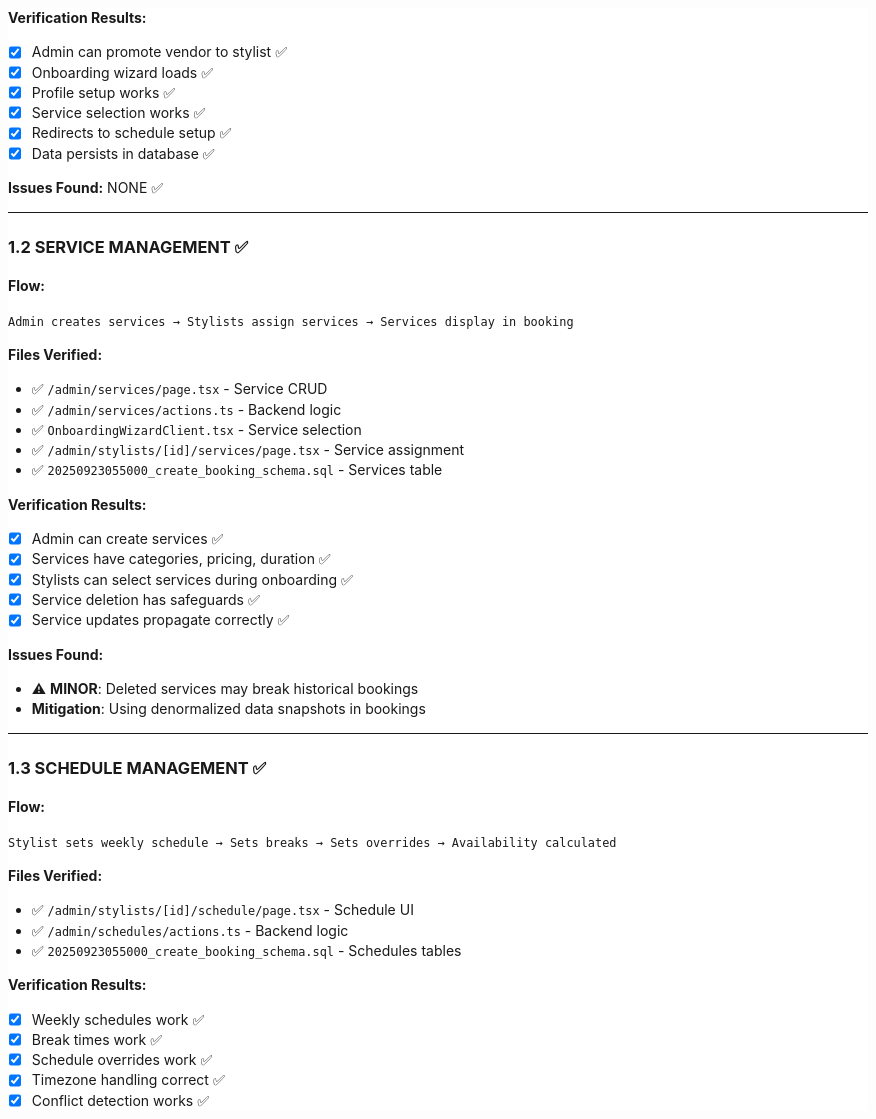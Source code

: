 **Verification Results:**
- [x] Admin can promote vendor to stylist ✅
- [x] Onboarding wizard loads ✅
- [x] Profile setup works ✅
- [x] Service selection works ✅
- [x] Redirects to schedule setup ✅
- [x] Data persists in database ✅

**Issues Found:** NONE ✅

---

### 1.2 SERVICE MANAGEMENT ✅

**Flow:**
```
Admin creates services → Stylists assign services → Services display in booking
```

**Files Verified:**
- ✅ `/admin/services/page.tsx` - Service CRUD
- ✅ `/admin/services/actions.ts` - Backend logic
- ✅ `OnboardingWizardClient.tsx` - Service selection
- ✅ `/admin/stylists/[id]/services/page.tsx` - Service assignment
- ✅ `20250923055000_create_booking_schema.sql` - Services table

**Verification Results:**
- [x] Admin can create services ✅
- [x] Services have categories, pricing, duration ✅
- [x] Stylists can select services during onboarding ✅
- [x] Service deletion has safeguards ✅
- [x] Service updates propagate correctly ✅

**Issues Found:** 
- ⚠️ **MINOR**: Deleted services may break historical bookings
- **Mitigation**: Using denormalized data snapshots in bookings

---

### 1.3 SCHEDULE MANAGEMENT ✅

**Flow:**
```
Stylist sets weekly schedule → Sets breaks → Sets overrides → Availability calculated
```

**Files Verified:**
- ✅ `/admin/stylists/[id]/schedule/page.tsx` - Schedule UI
- ✅ `/admin/schedules/actions.ts` - Backend logic
- ✅ `20250923055000_create_booking_schema.sql` - Schedules tables

**Verification Results:**
- [x] Weekly schedules work ✅
- [x] Break times work ✅
- [x] Schedule overrides work ✅
- [x] Timezone handling correct ✅
- [x] Conflict detection works ✅
